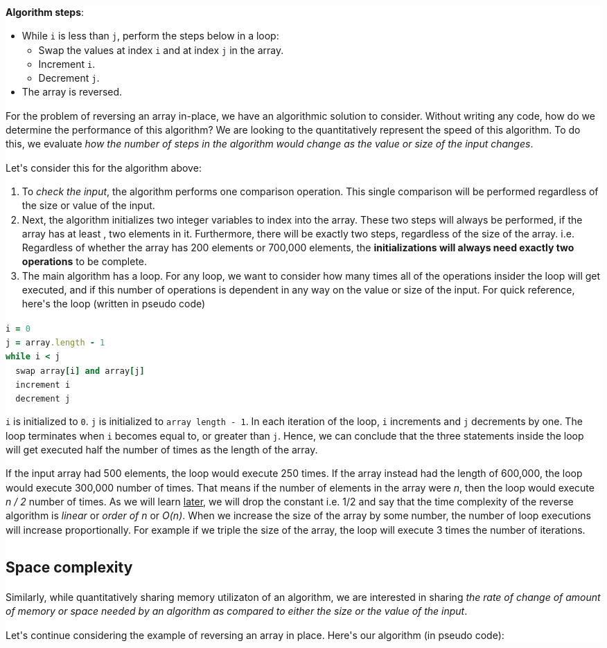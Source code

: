 **Algorithm steps**:

- While `i` is less than `j`, perform the steps below in a loop:
  - Swap the values at index `i` and at index `j` in the array.
  - Increment `i`.
  - Decrement `j`.
- The array is reversed.

For the problem of reversing an array in-place, we have an algorithmic solution to consider. Without writing any code, how do we determine the performance of this algorithm? We are looking to the quantitatively represent the speed of this algorithm. To do this, we evaluate _how the number of steps in the algorithm would change as the value or size of the input changes_.

Let's consider this for the algorithm above:

1. To _check the input_, the algorithm performs one comparison operation. This single comparison will be performed regardless of the size or value of the input.
1. Next, the algorithm initializes two integer variables to index into the array. These two steps will always be performed, if the array has at least , two elements in it. Furthermore, there will be exactly two steps, regardless of the size of the array. i.e. Regardless of whether the array has 200 elements or 700,000 elements, the **initializations will always need exactly two operations** to be complete.
1. The main algorithm has a loop. For any loop, we want to consider how many times all of the operations insider the loop will get executed, and if this number of operations is dependent in any way on the value or size of the input. For quick reference, here's the loop (written in pseudo code)

```ruby
i = 0
j = array.length - 1
while i < j 
  swap array[i] and array[j]
  increment i
  decrement j
```

`i` is initialized to `0`. `j` is initialized to `array length - 1`. In each iteration of the loop, `i` increments and `j` decrements by one. The loop terminates when `i` becomes equal to, or greater than `j`. Hence, we can conclude that the three statements inside the loop will get executed half the number of times as the length of the array. 

If the input array had 500 elements, the loop would execute 250 times. If the array instead had the length of 600,000, the loop would execute 300,000 number of times. That means if the number of elements in the array were *n*, then the loop would execute _n / 2_ number of times. As we will learn [later](#big-o-notation), we will drop the constant i.e. 1/2 and say that the time complexity of the reverse algorithm is _linear_ or _order of n_ or _O(n)_.  When we increase the size of the array by some number, the number of loop executions will increase proportionally.  For example if we triple the size of the array, the loop will execute 3 times the number of iterations.

## Space complexity

Similarly, while quantitatively sharing memory utilizaton of an algorithm, we are interested in sharing _the rate of change of amount of memory or space needed by an algorithm as compared to either the size or the value of the input_.

Let's continue considering the example of reversing an array in place. Here's our algorithm (in pseudo code):
